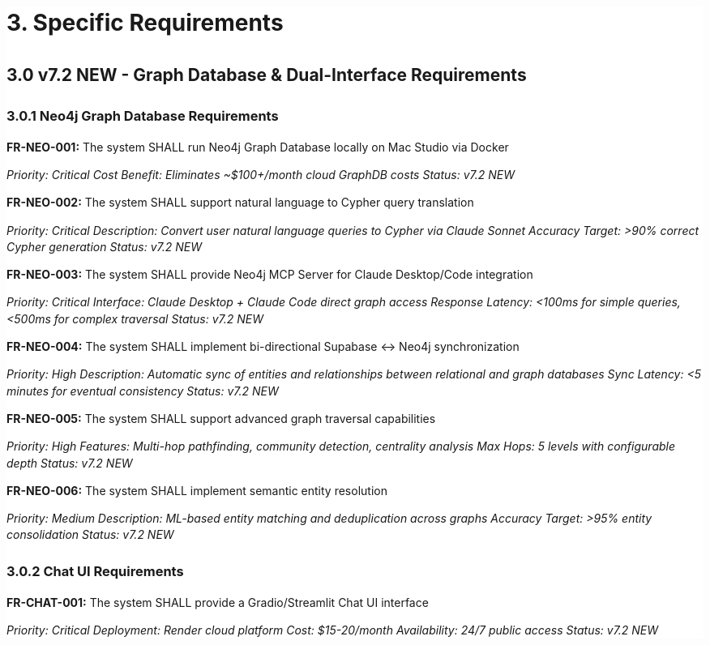 # 3. Specific Requirements

## 3.0 v7.2 NEW - Graph Database & Dual-Interface Requirements

### 3.0.1 Neo4j Graph Database Requirements

**FR-NEO-001:** The system SHALL run Neo4j Graph Database locally on Mac Studio via Docker

*Priority: Critical*
*Cost Benefit: Eliminates ~$100+/month cloud GraphDB costs*
*Status: v7.2 NEW*

**FR-NEO-002:** The system SHALL support natural language to Cypher query translation

*Priority: Critical*
*Description: Convert user natural language queries to Cypher via Claude Sonnet*
*Accuracy Target: >90% correct Cypher generation*
*Status: v7.2 NEW*

**FR-NEO-003:** The system SHALL provide Neo4j MCP Server for Claude Desktop/Code integration

*Priority: Critical*
*Interface: Claude Desktop + Claude Code direct graph access*
*Response Latency: <100ms for simple queries, <500ms for complex traversal*
*Status: v7.2 NEW*

**FR-NEO-004:** The system SHALL implement bi-directional Supabase ↔ Neo4j synchronization

*Priority: High*
*Description: Automatic sync of entities and relationships between relational and graph databases*
*Sync Latency: <5 minutes for eventual consistency*
*Status: v7.2 NEW*

**FR-NEO-005:** The system SHALL support advanced graph traversal capabilities

*Priority: High*
*Features: Multi-hop pathfinding, community detection, centrality analysis*
*Max Hops: 5 levels with configurable depth*
*Status: v7.2 NEW*

**FR-NEO-006:** The system SHALL implement semantic entity resolution

*Priority: Medium*
*Description: ML-based entity matching and deduplication across graphs*
*Accuracy Target: >95% entity consolidation*
*Status: v7.2 NEW*

### 3.0.2 Chat UI Requirements

**FR-CHAT-001:** The system SHALL provide a Gradio/Streamlit Chat UI interface

*Priority: Critical*
*Deployment: Render cloud platform*
*Cost: $15-20/month*
*Availability: 24/7 public access*
*Status: v7.2 NEW*

